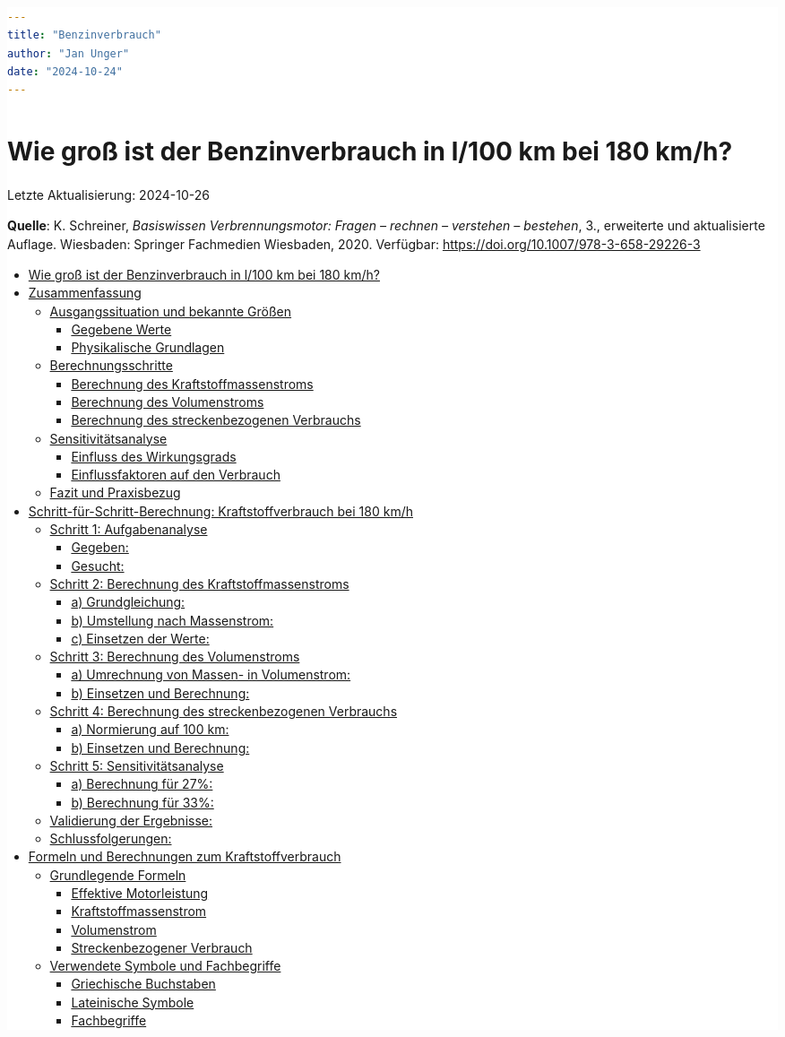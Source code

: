 ```yaml
---
title: "Benzinverbrauch"
author: "Jan Unger"
date: "2024-10-24"
---
```


# Wie groß ist der Benzinverbrauch in l/100 km bei 180 km/h?

Letzte Aktualisierung: 2024-10-26

**Quelle**: K. Schreiner, *Basiswissen Verbrennungsmotor: Fragen – rechnen – verstehen – bestehen*, 3., erweiterte und aktualisierte Auflage. Wiesbaden: Springer Fachmedien Wiesbaden, 2020. Verfügbar: https://doi.org/10.1007/978-3-658-29226-3

- [Wie groß ist der Benzinverbrauch in l/100 km bei 180 km/h?](#wie-groß-ist-der-benzinverbrauch-in-l100-km-bei-180-kmh)
- [Zusammenfassung](#zusammenfassung)
  - [Ausgangssituation und bekannte Größen](#ausgangssituation-und-bekannte-größen)
    - [Gegebene Werte](#gegebene-werte)
    - [Physikalische Grundlagen](#physikalische-grundlagen)
  - [Berechnungsschritte](#berechnungsschritte)
    - [Berechnung des Kraftstoffmassenstroms](#berechnung-des-kraftstoffmassenstroms)
    - [Berechnung des Volumenstroms](#berechnung-des-volumenstroms)
    - [Berechnung des streckenbezogenen Verbrauchs](#berechnung-des-streckenbezogenen-verbrauchs)
  - [Sensitivitätsanalyse](#sensitivitätsanalyse)
    - [Einfluss des Wirkungsgrads](#einfluss-des-wirkungsgrads)
    - [Einflussfaktoren auf den Verbrauch](#einflussfaktoren-auf-den-verbrauch)
  - [Fazit und Praxisbezug](#fazit-und-praxisbezug)
- [Schritt-für-Schritt-Berechnung: Kraftstoffverbrauch bei 180 km/h](#schritt-für-schritt-berechnung-kraftstoffverbrauch-bei-180-kmh)
  - [Schritt 1: Aufgabenanalyse](#schritt-1-aufgabenanalyse)
    - [Gegeben:](#gegeben)
    - [Gesucht:](#gesucht)
  - [Schritt 2: Berechnung des Kraftstoffmassenstroms](#schritt-2-berechnung-des-kraftstoffmassenstroms)
    - [a) Grundgleichung:](#a-grundgleichung)
    - [b) Umstellung nach Massenstrom:](#b-umstellung-nach-massenstrom)
    - [c) Einsetzen der Werte:](#c-einsetzen-der-werte)
  - [Schritt 3: Berechnung des Volumenstroms](#schritt-3-berechnung-des-volumenstroms)
    - [a) Umrechnung von Massen- in Volumenstrom:](#a-umrechnung-von-massen--in-volumenstrom)
    - [b) Einsetzen und Berechnung:](#b-einsetzen-und-berechnung)
  - [Schritt 4: Berechnung des streckenbezogenen Verbrauchs](#schritt-4-berechnung-des-streckenbezogenen-verbrauchs)
    - [a) Normierung auf 100 km:](#a-normierung-auf-100-km)
    - [b) Einsetzen und Berechnung:](#b-einsetzen-und-berechnung-1)
  - [Schritt 5: Sensitivitätsanalyse](#schritt-5-sensitivitätsanalyse)
    - [a) Berechnung für 27%:](#a-berechnung-für-27)
    - [b) Berechnung für 33%:](#b-berechnung-für-33)
  - [Validierung der Ergebnisse:](#validierung-der-ergebnisse)
  - [Schlussfolgerungen:](#schlussfolgerungen)
- [Formeln und Berechnungen zum Kraftstoffverbrauch](#formeln-und-berechnungen-zum-kraftstoffverbrauch)
  - [Grundlegende Formeln](#grundlegende-formeln)
    - [Effektive Motorleistung](#effektive-motorleistung)
    - [Kraftstoffmassenstrom](#kraftstoffmassenstrom)
    - [Volumenstrom](#volumenstrom)
    - [Streckenbezogener Verbrauch](#streckenbezogener-verbrauch)
  - [Verwendete Symbole und Fachbegriffe](#verwendete-symbole-und-fachbegriffe)
    - [Griechische Buchstaben](#griechische-buchstaben)
    - [Lateinische Symbole](#lateinische-symbole)
    - [Fachbegriffe](#fachbegriffe)